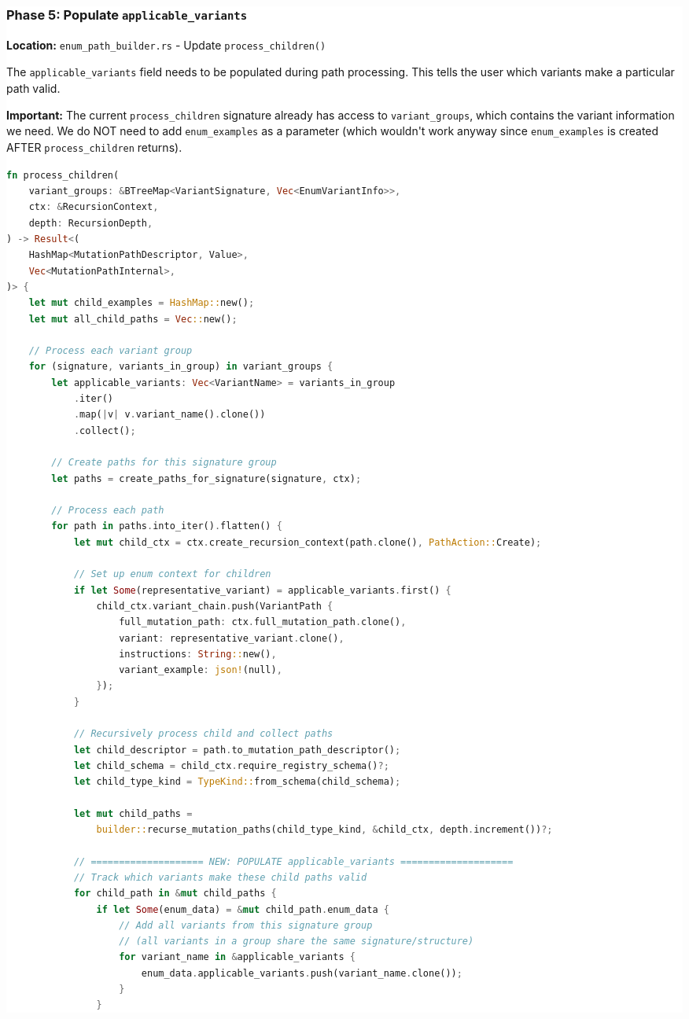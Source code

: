 ### Phase 5: Populate `applicable_variants`

**Location:** `enum_path_builder.rs` - Update `process_children()`

The `applicable_variants` field needs to be populated during path processing. This tells the user which variants make a particular path valid.

**Important:** The current `process_children` signature already has access to `variant_groups`, which contains the variant information we need. We do NOT need to add `enum_examples` as a parameter (which wouldn't work anyway since `enum_examples` is created AFTER `process_children` returns).

```rust
fn process_children(
    variant_groups: &BTreeMap<VariantSignature, Vec<EnumVariantInfo>>,
    ctx: &RecursionContext,
    depth: RecursionDepth,
) -> Result<(
    HashMap<MutationPathDescriptor, Value>,
    Vec<MutationPathInternal>,
)> {
    let mut child_examples = HashMap::new();
    let mut all_child_paths = Vec::new();

    // Process each variant group
    for (signature, variants_in_group) in variant_groups {
        let applicable_variants: Vec<VariantName> = variants_in_group
            .iter()
            .map(|v| v.variant_name().clone())
            .collect();

        // Create paths for this signature group
        let paths = create_paths_for_signature(signature, ctx);

        // Process each path
        for path in paths.into_iter().flatten() {
            let mut child_ctx = ctx.create_recursion_context(path.clone(), PathAction::Create);

            // Set up enum context for children
            if let Some(representative_variant) = applicable_variants.first() {
                child_ctx.variant_chain.push(VariantPath {
                    full_mutation_path: ctx.full_mutation_path.clone(),
                    variant: representative_variant.clone(),
                    instructions: String::new(),
                    variant_example: json!(null),
                });
            }

            // Recursively process child and collect paths
            let child_descriptor = path.to_mutation_path_descriptor();
            let child_schema = child_ctx.require_registry_schema()?;
            let child_type_kind = TypeKind::from_schema(child_schema);

            let mut child_paths =
                builder::recurse_mutation_paths(child_type_kind, &child_ctx, depth.increment())?;

            // ==================== NEW: POPULATE applicable_variants ====================
            // Track which variants make these child paths valid
            for child_path in &mut child_paths {
                if let Some(enum_data) = &mut child_path.enum_data {
                    // Add all variants from this signature group
                    // (all variants in a group share the same signature/structure)
                    for variant_name in &applicable_variants {
                        enum_data.applicable_variants.push(variant_name.clone());
                    }
                }
```